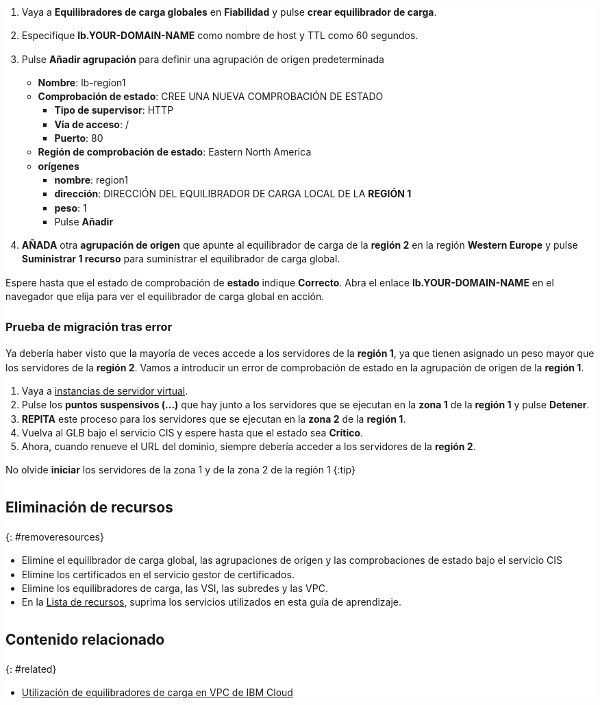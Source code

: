 1. Vaya a **Equilibradores de carga globales** en **Fiabilidad** y pulse **crear equilibrador de carga**.
2. Especifique **lb.YOUR-DOMAIN-NAME** como nombre de host y TTL como 60 segundos.
3. Pulse **Añadir agrupación** para definir una agrupación de origen predeterminada
   - **Nombre**: lb-region1
   - **Comprobación de estado**: CREE UNA NUEVA COMPROBACIÓN DE ESTADO
     - **Tipo de supervisor**: HTTP
     - **Vía de acceso**: /
     - **Puerto**: 80
   - **Región de comprobación de estado**: Eastern North America
   - **orígenes**
     - **nombre**: region1
     - **dirección**: DIRECCIÓN DEL EQUILIBRADOR DE CARGA LOCAL DE LA **REGIÓN 1**
     - **peso**: 1
     - Pulse **Añadir**

4. **AÑADA** otra **agrupación de origen** que apunte al equilibrador de carga de la **región 2** en la región **Western Europe** y pulse **Suministrar 1 recurso** para suministrar el equilibrador de carga global.

Espere hasta que el estado de comprobación de **estado** indique **Correcto**. Abra el enlace **lb.YOUR-DOMAIN-NAME** en el navegador que elija para ver el equilibrador de carga global en acción.

### Prueba de migración tras error
Ya debería haber visto que la mayoría de veces accede a los servidores de la **región 1**, ya que tienen asignado un peso mayor que los servidores de la **región 2**. Vamos a introducir un error de comprobación de estado en la agrupación de origen de la **región 1**.

1. Vaya a [instancias de servidor virtual](https://{DomainName}/vpc/compute/vs).
2. Pulse los **puntos suspensivos (...)** que hay junto a los servidores que se ejecutan en la **zona 1** de la **región 1** y pulse **Detener**.
3. **REPITA** este proceso para los servidores que se ejecutan en la **zona 2** de la **región 1**.
4. Vuelva al GLB bajo el servicio CIS y espere hasta que el estado sea **Crítico**.
5. Ahora, cuando renueve el URL del dominio, siempre debería acceder a los servidores de la **región 2**.

No olvide **iniciar** los servidores de la zona 1 y de la zona 2 de la región 1
{:tip}

## Eliminación de recursos
{: #removeresources}

- Elimine el equilibrador de carga global, las agrupaciones de origen y las comprobaciones de estado bajo el servicio CIS
- Elimine los certificados en el servicio gestor de certificados.
- Elimine los equilibradores de carga, las VSI, las subredes y las VPC.
- En la [Lista de recursos](https://{DomainName}/resources), suprima los servicios utilizados en esta guía de aprendizaje.


## Contenido relacionado
{: #related}

* [Utilización de equilibradores de carga en VPC de IBM Cloud](/docs/infrastructure/vpc-network?topic=vpc-network---beta-using-load-balancers-in-ibm-cloud-vpc#--beta-using-load-balancers-in-ibm-cloud-vpc)
